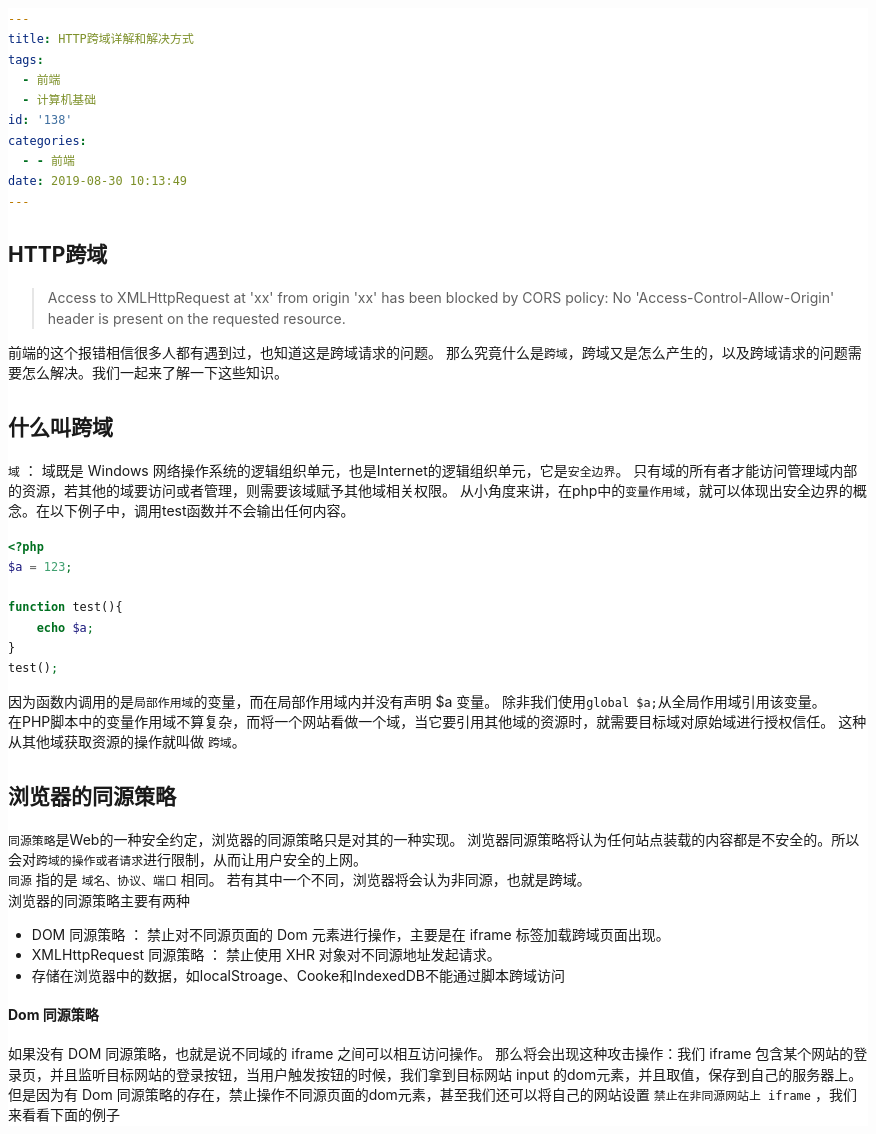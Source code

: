 ```yaml
---
title: HTTP跨域详解和解决方式
tags:
  - 前端
  - 计算机基础
id: '138'
categories:
  - - 前端
date: 2019-08-30 10:13:49
---
```


## HTTP跨域

> Access to XMLHttpRequest at 'xx' from origin 'xx' has been blocked by CORS policy: No 'Access-Control-Allow-Origin' header is present on the requested resource.

前端的这个报错相信很多人都有遇到过，也知道这是跨域请求的问题。 那么究竟什么是`跨域`，跨域又是怎么产生的，以及跨域请求的问题需要怎么解决。我们一起来了解一下这些知识。  
  
  

## 什么叫跨域

`域` ： 域既是 Windows 网络操作系统的逻辑组织单元，也是Internet的逻辑组织单元，它是`安全边界`。 只有域的所有者才能访问管理域内部的资源，若其他的域要访问或者管理，则需要该域赋予其他域相关权限。 从小角度来讲，在php中的`变量作用域`，就可以体现出安全边界的概念。在以下例子中，调用test函数并不会输出任何内容。

```php
<?php
$a = 123;

function test(){
    echo $a;
}
test();
```

因为函数内调用的是`局部作用域`的变量，而在局部作用域内并没有声明 $a 变量。 除非我们使用`global $a;`从全局作用域引用该变量。  
在PHP脚本中的变量作用域不算复杂，而将一个网站看做一个域，当它要引用其他域的资源时，就需要目标域对原始域进行授权信任。 这种从其他域获取资源的操作就叫做 `跨域`。  
  

## 浏览器的同源策略

`同源策略`是Web的一种安全约定，浏览器的同源策略只是对其的一种实现。 浏览器同源策略将认为任何站点装载的内容都是不安全的。所以会对`跨域的操作或者请求`进行限制，从而让用户安全的上网。  
`同源` 指的是 `域名、协议、端口` 相同。 若有其中一个不同，浏览器将会认为非同源，也就是跨域。  
浏览器的同源策略主要有两种

*   DOM 同源策略 ： 禁止对不同源页面的 Dom 元素进行操作，主要是在 iframe 标签加载跨域页面出现。
*   XMLHttpRequest 同源策略 ： 禁止使用 XHR 对象对不同源地址发起请求。
*   存储在浏览器中的数据，如localStroage、Cooke和IndexedDB不能通过脚本跨域访问

#### Dom 同源策略

如果没有 DOM 同源策略，也就是说不同域的 iframe 之间可以相互访问操作。 那么将会出现这种攻击操作：我们 iframe 包含某个网站的登录页，并且监听目标网站的登录按钮，当用户触发按钮的时候，我们拿到目标网站 input 的dom元素，并且取值，保存到自己的服务器上。 但是因为有 Dom 同源策略的存在，禁止操作不同源页面的dom元素，甚至我们还可以将自己的网站设置 `禁止在非同源网站上 iframe` ，我们来看看下面的例子
